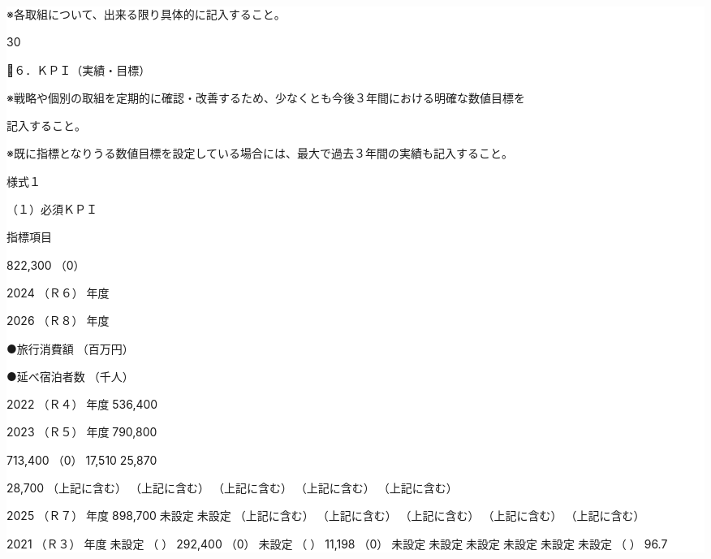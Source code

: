 ※各取組について、出来る限り具体的に記入すること。

30

６．ＫＰＩ（実績・目標）

※戦略や個別の取組を定期的に確認・改善するため、少なくとも今後３年間における明確な数値目標を

記入すること。

※既に指標となりうる数値目標を設定している場合には、最大で過去３年間の実績も記入すること。

様式１

（１）必須ＫＰＩ

指標項目

822,300
（0）

2024
（Ｒ６）
年度

2026
（Ｒ８）
年度

●旅行消費額
（百万円）

●延べ宿泊者数
（千人）

2022
（Ｒ４）
年度
536,400

2023
（Ｒ５）
年度
  790,800

713,400
（0）
17,510      25,870

28,700
（上記に含む）  （上記に含む）  （上記に含む）  （上記に含む）  （上記に含む）

2025
（Ｒ７）
年度
898,700    未設定    未設定
（上記に含む）  （上記に含む）  （上記に含む）  （上記に含む）  （上記に含む）

2021
（Ｒ３）
年度
未設定
（  ）
292,400
（0）
未設定
（  ）
11,198
（0）
未設定    未設定    未設定    未設定    未設定    未設定
（  ）
96.7